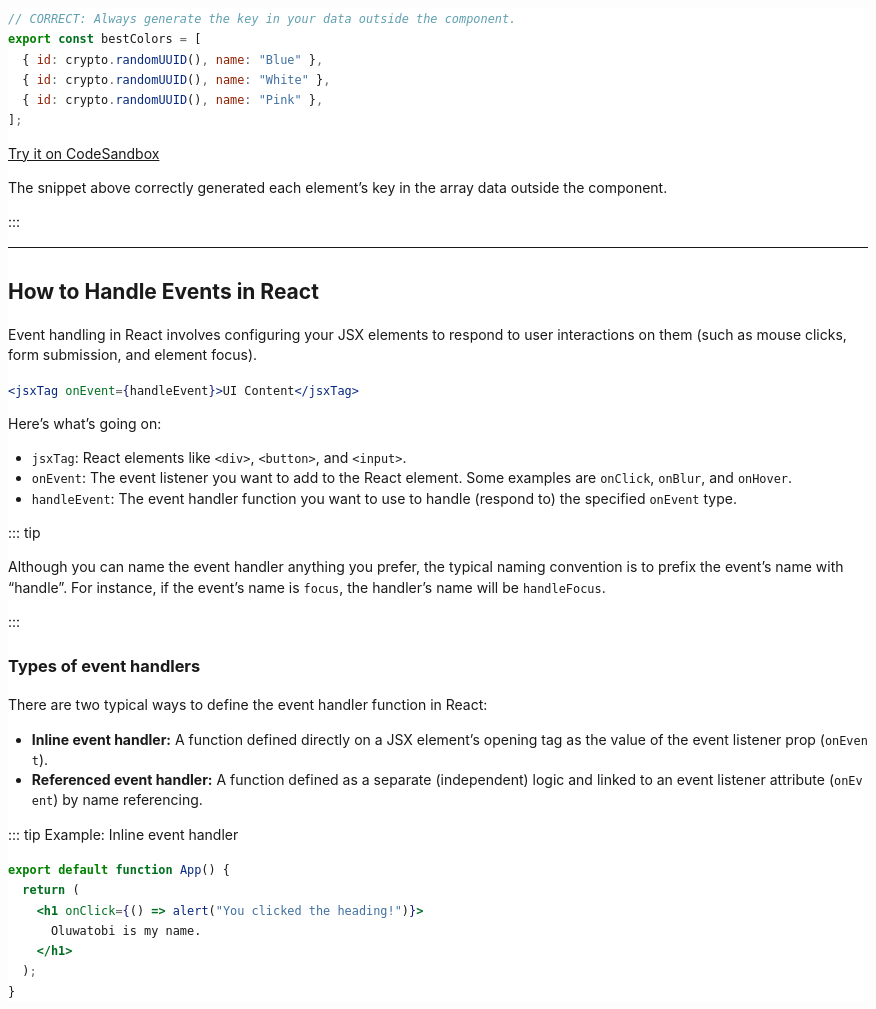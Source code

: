 ```js title="bestColors.js"
// CORRECT: Always generate the key in your data outside the component.
export const bestColors = [
  { id: crypto.randomUUID(), name: "Blue" },
  { id: crypto.randomUUID(), name: "White" },
  { id: crypto.randomUUID(), name: "Pink" },
];
```

[<VPIcon icon="iconfont icon-codesandbox"/>Try it on CodeSandbox](https://codesandbox.io/p/sandbox/n56z6x?file=%2Fsrc%2Findex.js)

The snippet above correctly generated each element’s key in the array data outside the component.

:::

---

## How to Handle Events in React

Event handling in React involves configuring your JSX elements to respond to user interactions on them (such as mouse clicks, form submission, and element focus).

```jsx
<jsxTag onEvent={handleEvent}>UI Content</jsxTag>
```

Here’s what’s going on:

- `jsxTag`: React elements like `<div>`, `<button>`, and `<input>`.
- `onEvent`: The event listener you want to add to the React element. Some examples are `onClick`, `onBlur`, and `onHover`.
- `handleEvent`: The event handler function you want to use to handle (respond to) the specified `onEvent` type.

::: tip

Although you can name the event handler anything you prefer, the typical naming convention is to prefix the event’s name with “handle”. For instance, if the event’s name is `focus`, the handler’s name will be `handleFocus`.

:::

### Types of event handlers

There are two typical ways to define the event handler function in React:

- **Inline event handler:** A function defined directly on a JSX element’s opening tag as the value of the event listener prop (`onEvent`).
- **Referenced event handler:** A function defined as a separate (independent) logic and linked to an event listener attribute (`onEvent`) by name referencing.

::: tip Example: Inline event handler

```jsx
export default function App() {
  return (
    <h1 onClick={() => alert("You clicked the heading!")}>
      Oluwatobi is my name.
    </h1>
  );
}
```
